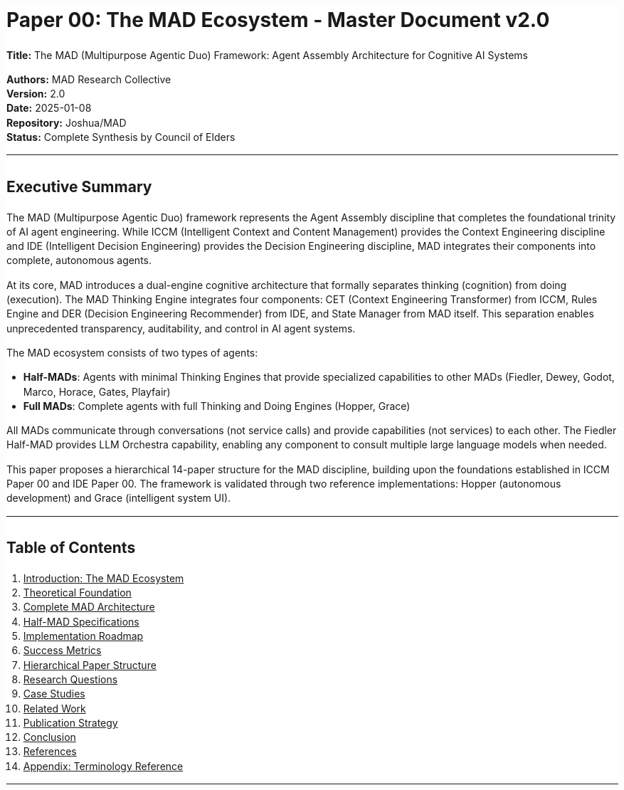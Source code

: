 # Paper 00: The MAD Ecosystem - Master Document v2.0

**Title:** The MAD (Multipurpose Agentic Duo) Framework: Agent Assembly Architecture for Cognitive AI Systems

**Authors:** MAD Research Collective  
**Version:** 2.0  
**Date:** 2025-01-08  
**Repository:** Joshua/MAD  
**Status:** Complete Synthesis by Council of Elders

---

## Executive Summary

The MAD (Multipurpose Agentic Duo) framework represents the Agent Assembly discipline that completes the foundational trinity of AI agent engineering. While ICCM (Intelligent Context and Content Management) provides the Context Engineering discipline and IDE (Intelligent Decision Engineering) provides the Decision Engineering discipline, MAD integrates their components into complete, autonomous agents.

At its core, MAD introduces a dual-engine cognitive architecture that formally separates thinking (cognition) from doing (execution). The MAD Thinking Engine integrates four components: CET (Context Engineering Transformer) from ICCM, Rules Engine and DER (Decision Engineering Recommender) from IDE, and State Manager from MAD itself. This separation enables unprecedented transparency, auditability, and control in AI agent systems.

The MAD ecosystem consists of two types of agents:
- **Half-MADs**: Agents with minimal Thinking Engines that provide specialized capabilities to other MADs (Fiedler, Dewey, Godot, Marco, Horace, Gates, Playfair)
- **Full MADs**: Complete agents with full Thinking and Doing Engines (Hopper, Grace)

All MADs communicate through conversations (not service calls) and provide capabilities (not services) to each other. The Fiedler Half-MAD provides LLM Orchestra capability, enabling any component to consult multiple large language models when needed.

This paper proposes a hierarchical 14-paper structure for the MAD discipline, building upon the foundations established in ICCM Paper 00 and IDE Paper 00. The framework is validated through two reference implementations: Hopper (autonomous development) and Grace (intelligent system UI).

---

## Table of Contents

1. [Introduction: The MAD Ecosystem](#1-introduction-the-mad-ecosystem)
2. [Theoretical Foundation](#2-theoretical-foundation)
3. [Complete MAD Architecture](#3-complete-mad-architecture)
4. [Half-MAD Specifications](#4-half-mad-specifications)
5. [Implementation Roadmap](#5-implementation-roadmap)
6. [Success Metrics](#6-success-metrics)
7. [Hierarchical Paper Structure](#7-hierarchical-paper-structure)
8. [Research Questions](#8-research-questions)
9. [Case Studies](#9-case-studies)
10. [Related Work](#10-related-work)
11. [Publication Strategy](#11-publication-strategy)
12. [Conclusion](#12-conclusion)
13. [References](#references)
14. [Appendix: Terminology Reference](#appendix-terminology-reference)

---